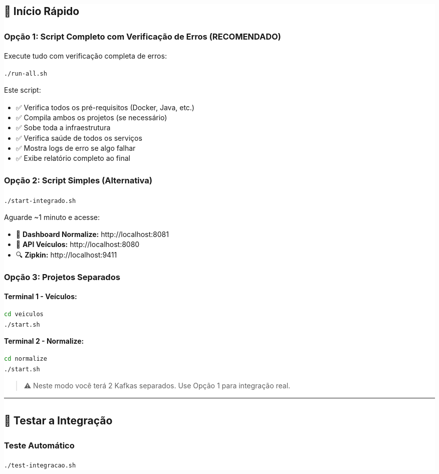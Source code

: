 ## 🚀 Início Rápido

### Opção 1: Script Completo com Verificação de Erros (RECOMENDADO)

Execute tudo com verificação completa de erros:

```bash
./run-all.sh
```

Este script:
- ✅ Verifica todos os pré-requisitos (Docker, Java, etc.)
- ✅ Compila ambos os projetos (se necessário)
- ✅ Sobe toda a infraestrutura
- ✅ Verifica saúde de todos os serviços
- ✅ Mostra logs de erro se algo falhar
- ✅ Exibe relatório completo ao final

### Opção 2: Script Simples (Alternativa)

```bash
./start-integrado.sh
```

Aguarde ~1 minuto e acesse:
- 🎨 **Dashboard Normalize:** http://localhost:8081
- 🚗 **API Veículos:** http://localhost:8080
- 🔍 **Zipkin:** http://localhost:9411

### Opção 3: Projetos Separados

**Terminal 1 - Veículos:**
```bash
cd veiculos
./start.sh
```

**Terminal 2 - Normalize:**
```bash
cd normalize
./start.sh
```

> ⚠️ Neste modo você terá 2 Kafkas separados. Use Opção 1 para integração real.

---

## 🧪 Testar a Integração

### Teste Automático

```bash
./test-integracao.sh
```
